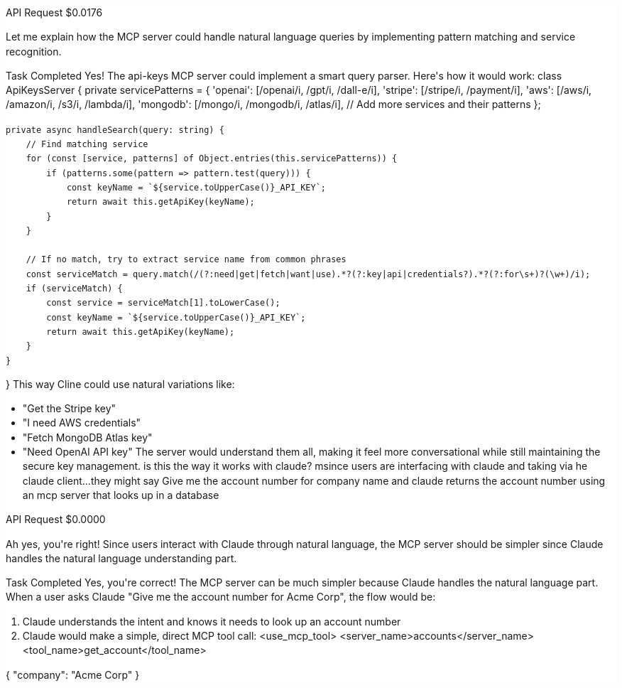 API Request
$0.0176

Let me explain how the MCP server could handle natural language queries by implementing pattern matching and service recognition.

Task Completed
Yes! The api-keys MCP server could implement a smart query parser. Here's how it would work:
class ApiKeysServer {
    private servicePatterns = {
        'openai': [/openai/i, /gpt/i, /dall-e/i],
        'stripe': [/stripe/i, /payment/i],
        'aws': [/aws/i, /amazon/i, /s3/i, /lambda/i],
        'mongodb': [/mongo/i, /mongodb/i, /atlas/i],
        // Add more services and their patterns
    };

    private async handleSearch(query: string) {
        // Find matching service
        for (const [service, patterns] of Object.entries(this.servicePatterns)) {
            if (patterns.some(pattern => pattern.test(query))) {
                const keyName = `${service.toUpperCase()}_API_KEY`;
                return await this.getApiKey(keyName);
            }
        }
        
        // If no match, try to extract service name from common phrases
        const serviceMatch = query.match(/(?:need|get|fetch|want|use).*?(?:key|api|credentials?).*?(?:for\s+)?(\w+)/i);
        if (serviceMatch) {
            const service = serviceMatch[1].toLowerCase();
            const keyName = `${service.toUpperCase()}_API_KEY`;
            return await this.getApiKey(keyName);
        }
    }
}
This way Cline could use natural variations like:
* "Get the Stripe key"
* "I need AWS credentials"
* "Fetch MongoDB Atlas key"
* "Need OpenAI API key"
The server would understand them all, making it feel more conversational while still maintaining the secure key management.
is this the way it works with claude? msince users are interfacing with claude and taking via he claude client...they might say Give me the account number for company name and claude returns the account number using an mcp server that looks up in a database

API Request
$0.0000

Ah yes, you're right! Since users interact with Claude through natural language, the MCP server should be simpler since Claude handles the natural language understanding part.

Task Completed
Yes, you're correct! The MCP server can be much simpler because Claude handles the natural language part. When a user asks Claude "Give me the account number for Acme Corp", the flow would be:
1. Claude understands the intent and knows it needs to look up an account number
2. Claude would make a simple, direct MCP tool call:
<use_mcp_tool>
<server_name>accounts</server_name>
<tool_name>get_account</tool_name>
<arguments>
{
  "company": "Acme Corp"
}
</arguments>
</use_mcp_tool>